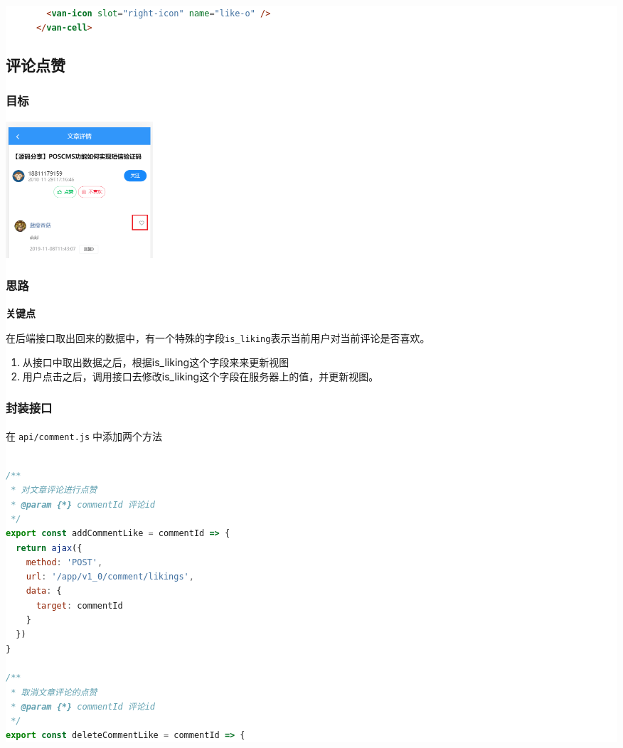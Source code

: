 ```html
        <van-icon slot="right-icon" name="like-o" />
      </van-cell>
```

## 评论点赞

### 目标

<img src="asset/1573185404916-1592055397021.png" alt="1573185404916" style="zoom: 50%;" />



### 思路

**关键点**

在后端接口取出回来的数据中，有一个特殊的字段`is_liking`表示当前用户对当前评论是否喜欢。

1. 从接口中取出数据之后，根据is_liking这个字段来来更新视图
2. 用户点击之后，调用接口去修改is_liking这个字段在服务器上的值，并更新视图。

### 封装接口

在 `api/comment.js` 中添加两个方法

```js

/**
 * 对文章评论进行点赞
 * @param {*} commentId 评论id
 */
export const addCommentLike = commentId => {
  return ajax({
    method: 'POST',
    url: '/app/v1_0/comment/likings',
    data: {
      target: commentId
    }
  })
}

/**
 * 取消文章评论的点赞
 * @param {*} commentId 评论id
 */
export const deleteCommentLike = commentId => {
```